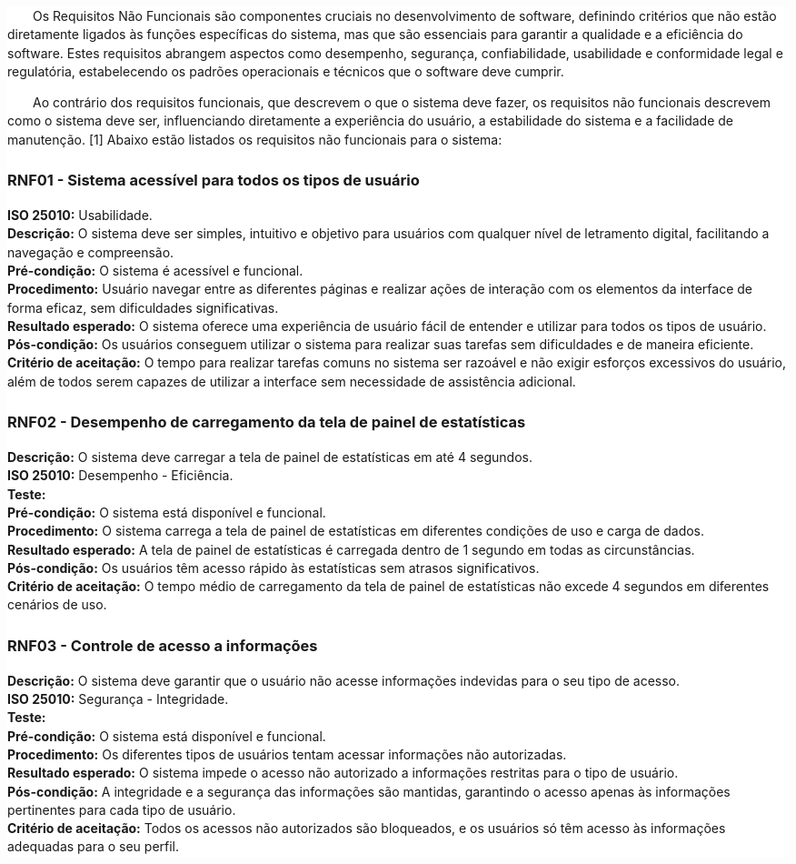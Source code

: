 &emsp;&emsp;Os Requisitos Não Funcionais são componentes cruciais no desenvolvimento de software, definindo critérios que não estão diretamente ligados às funções específicas do sistema, mas que são essenciais para garantir a qualidade e a eficiência do software. Estes requisitos abrangem aspectos como desempenho, segurança, confiabilidade, usabilidade e conformidade legal e regulatória, estabelecendo os padrões operacionais e técnicos que o software deve cumprir.

&emsp;&emsp;Ao contrário dos requisitos funcionais, que descrevem o que o sistema deve fazer, os requisitos não funcionais descrevem como o sistema deve ser, influenciando diretamente a experiência do usuário, a estabilidade do sistema e a facilidade de manutenção. [1] Abaixo estão listados os requisitos não funcionais para o sistema:

### RNF01 - Sistema acessível para todos os tipos de usuário

**ISO 25010:** Usabilidade.
<br>**Descrição:** O sistema deve ser simples, intuitivo e objetivo para usuários com qualquer nível de letramento digital, facilitando a navegação e compreensão.
<br>**Pré-condição:** O sistema é acessível e funcional.
<br>**Procedimento:** Usuário navegar entre as diferentes páginas e realizar ações de interação com os elementos da interface de forma eficaz, sem dificuldades significativas.
<br>**Resultado esperado:** O sistema oferece uma experiência de usuário fácil de entender e utilizar para todos os tipos de usuário.
<br>**Pós-condição:** Os usuários conseguem utilizar o sistema para realizar suas tarefas sem dificuldades e de maneira eficiente.
<br>**Critério de aceitação:** O tempo para realizar tarefas comuns no sistema ser razoável e não exigir esforços excessivos do usuário, além de todos serem capazes de utilizar a interface sem necessidade de assistência adicional.

### RNF02 - Desempenho de carregamento da tela de painel de estatísticas

**Descrição:** O sistema deve carregar a tela de painel de estatísticas em até 4 segundos.
<br> **ISO 25010:** Desempenho - Eficiência.
<br> **Teste:**
<br> **Pré-condição:** O sistema está disponível e funcional.
<br> **Procedimento:** O sistema carrega a tela de painel de estatísticas em diferentes condições de uso e carga de dados.
<br> **Resultado esperado:** A tela de painel de estatísticas é carregada dentro de 1 segundo em todas as circunstâncias.
<br> **Pós-condição:** Os usuários têm acesso rápido às estatísticas sem atrasos significativos.
<br> **Critério de aceitação:** O tempo médio de carregamento da tela de painel de estatísticas não excede 4 segundos em diferentes cenários de uso.

### RNF03 - Controle de acesso a informações

**Descrição:** O sistema deve garantir que o usuário não acesse informações indevidas para o seu tipo de acesso.
<br> **ISO 25010:** Segurança - Integridade.
<br> **Teste:**
<br> **Pré-condição:** O sistema está disponível e funcional.
<br> **Procedimento:** Os diferentes tipos de usuários tentam acessar informações não autorizadas.
<br> **Resultado esperado:** O sistema impede o acesso não autorizado a informações restritas para o tipo de usuário.
<br> **Pós-condição:** A integridade e a segurança das informações são mantidas, garantindo o acesso apenas às informações pertinentes para cada tipo de usuário.
<br> **Critério de aceitação:** Todos os acessos não autorizados são bloqueados, e os usuários só têm acesso às informações adequadas para o seu perfil.

